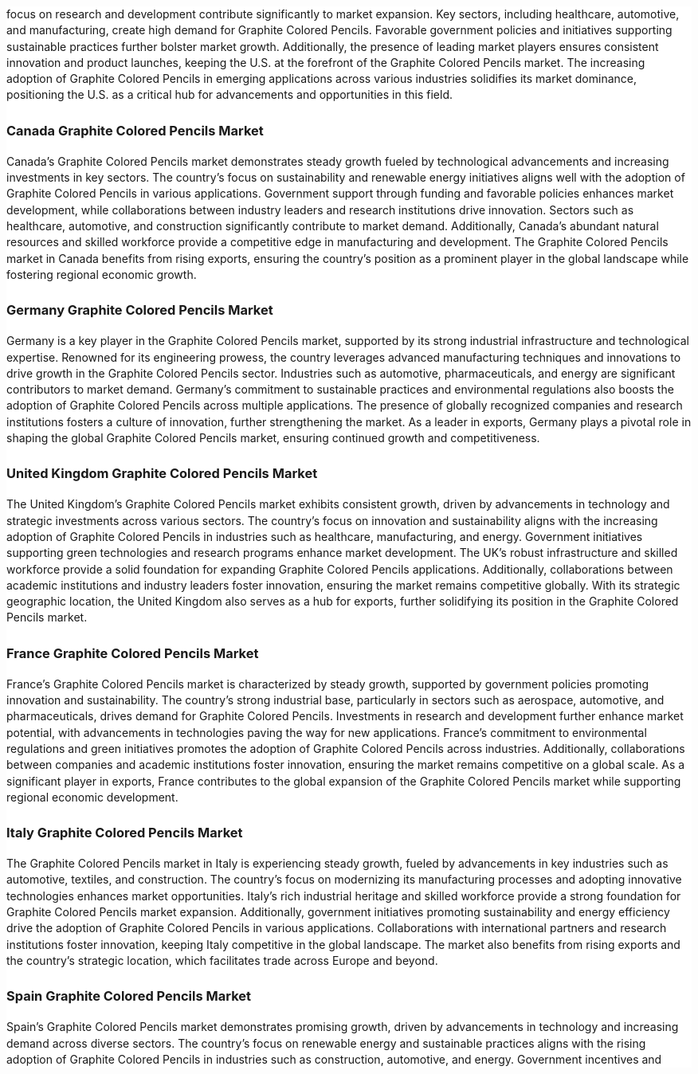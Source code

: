 focus on research and development contribute significantly to market expansion. Key sectors, including healthcare, automotive, and manufacturing, create high demand for Graphite Colored Pencils. Favorable government policies and initiatives supporting sustainable practices further bolster market growth. Additionally, the presence of leading market players ensures consistent innovation and product launches, keeping the U.S. at the forefront of the Graphite Colored Pencils market. The increasing adoption of Graphite Colored Pencils in emerging applications across various industries solidifies its market dominance, positioning the U.S. as a critical hub for advancements and opportunities in this field.</p><h3>Canada Graphite Colored Pencils Market</h3><p>Canada&rsquo;s Graphite Colored Pencils market demonstrates steady growth fueled by technological advancements and increasing investments in key sectors. The country&rsquo;s focus on sustainability and renewable energy initiatives aligns well with the adoption of Graphite Colored Pencils in various applications. Government support through funding and favorable policies enhances market development, while collaborations between industry leaders and research institutions drive innovation. Sectors such as healthcare, automotive, and construction significantly contribute to market demand. Additionally, Canada&rsquo;s abundant natural resources and skilled workforce provide a competitive edge in manufacturing and development. The Graphite Colored Pencils market in Canada benefits from rising exports, ensuring the country&rsquo;s position as a prominent player in the global landscape while fostering regional economic growth.</p><h3>Germany Graphite Colored Pencils Market</h3><p>Germany is a key player in the Graphite Colored Pencils market, supported by its strong industrial infrastructure and technological expertise. Renowned for its engineering prowess, the country leverages advanced manufacturing techniques and innovations to drive growth in the Graphite Colored Pencils sector. Industries such as automotive, pharmaceuticals, and energy are significant contributors to market demand. Germany&rsquo;s commitment to sustainable practices and environmental regulations also boosts the adoption of Graphite Colored Pencils across multiple applications. The presence of globally recognized companies and research institutions fosters a culture of innovation, further strengthening the market. As a leader in exports, Germany plays a pivotal role in shaping the global Graphite Colored Pencils market, ensuring continued growth and competitiveness.</p><h3>United Kingdom Graphite Colored Pencils Market</h3><p>The United Kingdom&rsquo;s Graphite Colored Pencils market exhibits consistent growth, driven by advancements in technology and strategic investments across various sectors. The country&rsquo;s focus on innovation and sustainability aligns with the increasing adoption of Graphite Colored Pencils in industries such as healthcare, manufacturing, and energy. Government initiatives supporting green technologies and research programs enhance market development. The UK&rsquo;s robust infrastructure and skilled workforce provide a solid foundation for expanding Graphite Colored Pencils applications. Additionally, collaborations between academic institutions and industry leaders foster innovation, ensuring the market remains competitive globally. With its strategic geographic location, the United Kingdom also serves as a hub for exports, further solidifying its position in the Graphite Colored Pencils market.</p><h3>France Graphite Colored Pencils Market</h3><p>France&rsquo;s Graphite Colored Pencils market is characterized by steady growth, supported by government policies promoting innovation and sustainability. The country&rsquo;s strong industrial base, particularly in sectors such as aerospace, automotive, and pharmaceuticals, drives demand for Graphite Colored Pencils. Investments in research and development further enhance market potential, with advancements in technologies paving the way for new applications. France&rsquo;s commitment to environmental regulations and green initiatives promotes the adoption of Graphite Colored Pencils across industries. Additionally, collaborations between companies and academic institutions foster innovation, ensuring the market remains competitive on a global scale. As a significant player in exports, France contributes to the global expansion of the Graphite Colored Pencils market while supporting regional economic development.</p><h3>Italy Graphite Colored Pencils Market</h3><p>The Graphite Colored Pencils market in Italy is experiencing steady growth, fueled by advancements in key industries such as automotive, textiles, and construction. The country&rsquo;s focus on modernizing its manufacturing processes and adopting innovative technologies enhances market opportunities. Italy&rsquo;s rich industrial heritage and skilled workforce provide a strong foundation for Graphite Colored Pencils market expansion. Additionally, government initiatives promoting sustainability and energy efficiency drive the adoption of Graphite Colored Pencils in various applications. Collaborations with international partners and research institutions foster innovation, keeping Italy competitive in the global landscape. The market also benefits from rising exports and the country&rsquo;s strategic location, which facilitates trade across Europe and beyond.</p><h3>Spain Graphite Colored Pencils Market</h3><p>Spain&rsquo;s Graphite Colored Pencils market demonstrates promising growth, driven by advancements in technology and increasing demand across diverse sectors. The country&rsquo;s focus on renewable energy and sustainable practices aligns with the rising adoption of Graphite Colored Pencils in industries such as construction, automotive, and energy. Government incentives and